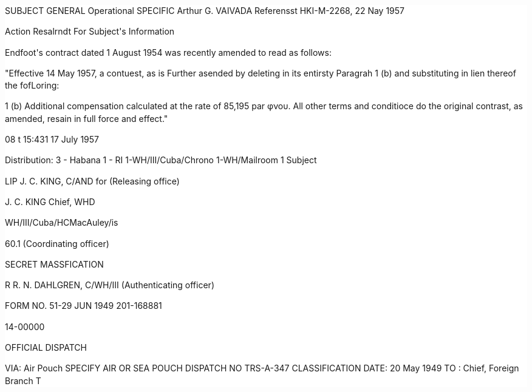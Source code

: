 SUBJECT GENERAL
Operational SPECIFIC
Arthur G. VAIVADA
Referensst HKI-M-2268, 22 Nay 1957

Action Resalrndt For Subject's Information

Endfoot's contract dated 1 August 1954 was recently amended to read
as follows:

"Effective 14 May 1957, a contuest, as is
Further asended by deleting in its entirsty Paragrah 1 (b)
and substituting in lien thereof the fofLoring:

1 (b) Additional compensation calculated
at the rate of 85,195 par φνου.
All other terms and conditioce do the original contrast,
as amended, resain in full force and effect."

08
t
15:431
17 July 1957

Distribution:
3 - Habana
1 - RI
1-WH/III/Cuba/Chrono
1-WH/Mailroom
1 Subject

LIP J. C. KING, C/AND
for
(Releasing office)

J. C. KING
Chief, WHD

WH/III/Cuba/HCMacAuley/is

60.1
(Coordinating officer)

SECRET
MASSFICATION

R
R. N. DAHLGREN, C/WH/III
(Authenticating officer)

FORM NO. 51-29
JUN 1949 201-168881

14-00000

OFFICIAL DISPATCH

VIA: Air Pouch
SPECIFY AIR OR SEA POUCH DISPATCH NO TRS-A-347
CLASSIFICATION
DATE: 20 May 1949
TO : Chief, Foreign Branch T
